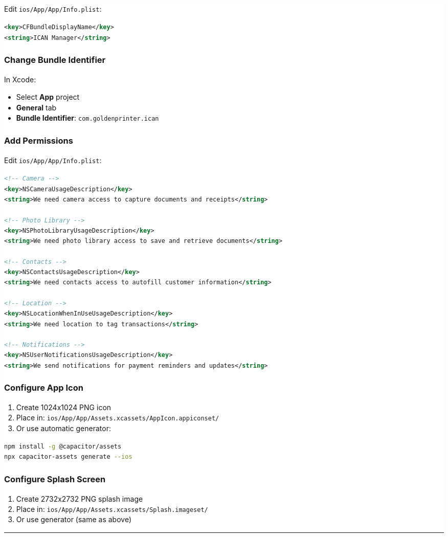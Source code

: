 Edit `ios/App/App/Info.plist`:

```xml
<key>CFBundleDisplayName</key>
<string>ICAN Manager</string>
```

### Change Bundle Identifier

In Xcode:
- Select **App** project
- **General** tab
- **Bundle Identifier**: `com.goldenprinter.ican`

### Add Permissions

Edit `ios/App/App/Info.plist`:

```xml
<!-- Camera -->
<key>NSCameraUsageDescription</key>
<string>We need camera access to capture documents and receipts</string>

<!-- Photo Library -->
<key>NSPhotoLibraryUsageDescription</key>
<string>We need photo library access to save and retrieve documents</string>

<!-- Contacts -->
<key>NSContactsUsageDescription</key>
<string>We need contacts access to autofill customer information</string>

<!-- Location -->
<key>NSLocationWhenInUseUsageDescription</key>
<string>We need location to tag transactions</string>

<!-- Notifications -->
<key>NSUserNotificationsUsageDescription</key>
<string>We send notifications for payment reminders and updates</string>
```

### Configure App Icon

1. Create 1024x1024 PNG icon
2. Place in: `ios/App/App/Assets.xcassets/AppIcon.appiconset/`
3. Or use automatic generator:

```bash
npm install -g @capacitor/assets
npx capacitor-assets generate --ios
```

### Configure Splash Screen

1. Create 2732x2732 PNG splash image
2. Place in: `ios/App/App/Assets.xcassets/Splash.imageset/`
3. Or use generator (same as above)

---